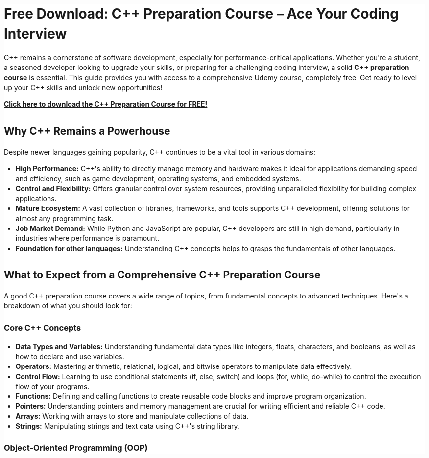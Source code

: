 # Free Download: C++ Preparation Course – Ace Your Coding Interview

C++ remains a cornerstone of software development, especially for performance-critical applications. Whether you're a student, a seasoned developer looking to upgrade your skills, or preparing for a challenging coding interview, a solid **C++ preparation course** is essential. This guide provides you with access to a comprehensive Udemy course, completely free. Get ready to level up your C++ skills and unlock new opportunities!

[**Click here to download the C++ Preparation Course for FREE!**](https://udemywork.com/cpp-preparation-course)

## Why C++ Remains a Powerhouse

Despite newer languages gaining popularity, C++ continues to be a vital tool in various domains:

*   **High Performance:** C++'s ability to directly manage memory and hardware makes it ideal for applications demanding speed and efficiency, such as game development, operating systems, and embedded systems.
*   **Control and Flexibility:** Offers granular control over system resources, providing unparalleled flexibility for building complex applications.
*   **Mature Ecosystem:** A vast collection of libraries, frameworks, and tools supports C++ development, offering solutions for almost any programming task.
*   **Job Market Demand:** While Python and JavaScript are popular, C++ developers are still in high demand, particularly in industries where performance is paramount.
*   **Foundation for other languages:** Understanding C++ concepts helps to grasps the fundamentals of other languages.

## What to Expect from a Comprehensive C++ Preparation Course

A good C++ preparation course covers a wide range of topics, from fundamental concepts to advanced techniques. Here's a breakdown of what you should look for:

### Core C++ Concepts

*   **Data Types and Variables:** Understanding fundamental data types like integers, floats, characters, and booleans, as well as how to declare and use variables.
*   **Operators:** Mastering arithmetic, relational, logical, and bitwise operators to manipulate data effectively.
*   **Control Flow:** Learning to use conditional statements (if, else, switch) and loops (for, while, do-while) to control the execution flow of your programs.
*   **Functions:** Defining and calling functions to create reusable code blocks and improve program organization.
*   **Pointers:** Understanding pointers and memory management are crucial for writing efficient and reliable C++ code.
*   **Arrays:** Working with arrays to store and manipulate collections of data.
*   **Strings:** Manipulating strings and text data using C++'s string library.

### Object-Oriented Programming (OOP)
